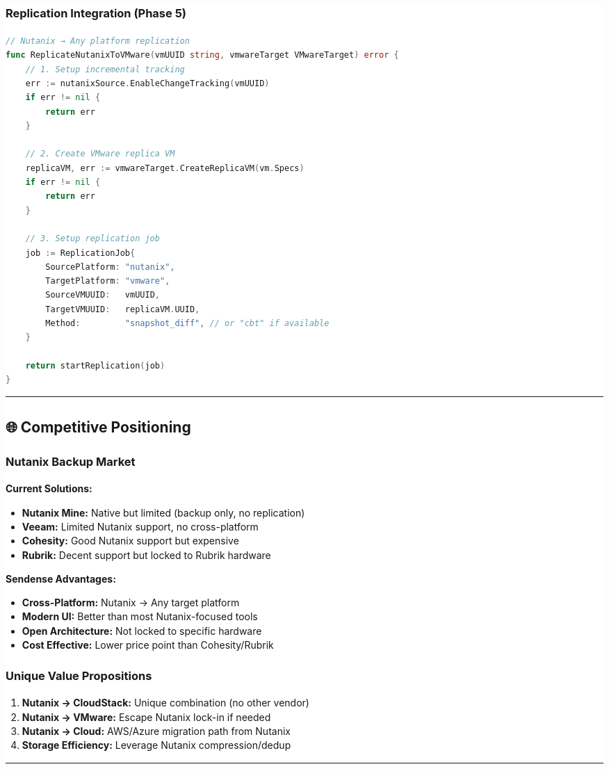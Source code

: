 ### **Replication Integration (Phase 5)**
```go
// Nutanix → Any platform replication
func ReplicateNutanixToVMware(vmUUID string, vmwareTarget VMwareTarget) error {
    // 1. Setup incremental tracking
    err := nutanixSource.EnableChangeTracking(vmUUID)
    if err != nil {
        return err
    }
    
    // 2. Create VMware replica VM
    replicaVM, err := vmwareTarget.CreateReplicaVM(vm.Specs)
    if err != nil {
        return err
    }
    
    // 3. Setup replication job
    job := ReplicationJob{
        SourcePlatform: "nutanix",
        TargetPlatform: "vmware",
        SourceVMUUID:   vmUUID,
        TargetVMUUID:   replicaVM.UUID,
        Method:         "snapshot_diff", // or "cbt" if available
    }
    
    return startReplication(job)
}
```

---

## 🌐 Competitive Positioning

### **Nutanix Backup Market**

**Current Solutions:**
- **Nutanix Mine:** Native but limited (backup only, no replication)
- **Veeam:** Limited Nutanix support, no cross-platform
- **Cohesity:** Good Nutanix support but expensive
- **Rubrik:** Decent support but locked to Rubrik hardware

**Sendense Advantages:**
- **Cross-Platform:** Nutanix → Any target platform
- **Modern UI:** Better than most Nutanix-focused tools  
- **Open Architecture:** Not locked to specific hardware
- **Cost Effective:** Lower price point than Cohesity/Rubrik

### **Unique Value Propositions**

1. **Nutanix → CloudStack:** Unique combination (no other vendor)
2. **Nutanix → VMware:** Escape Nutanix lock-in if needed
3. **Nutanix → Cloud:** AWS/Azure migration path from Nutanix
4. **Storage Efficiency:** Leverage Nutanix compression/dedup

---
